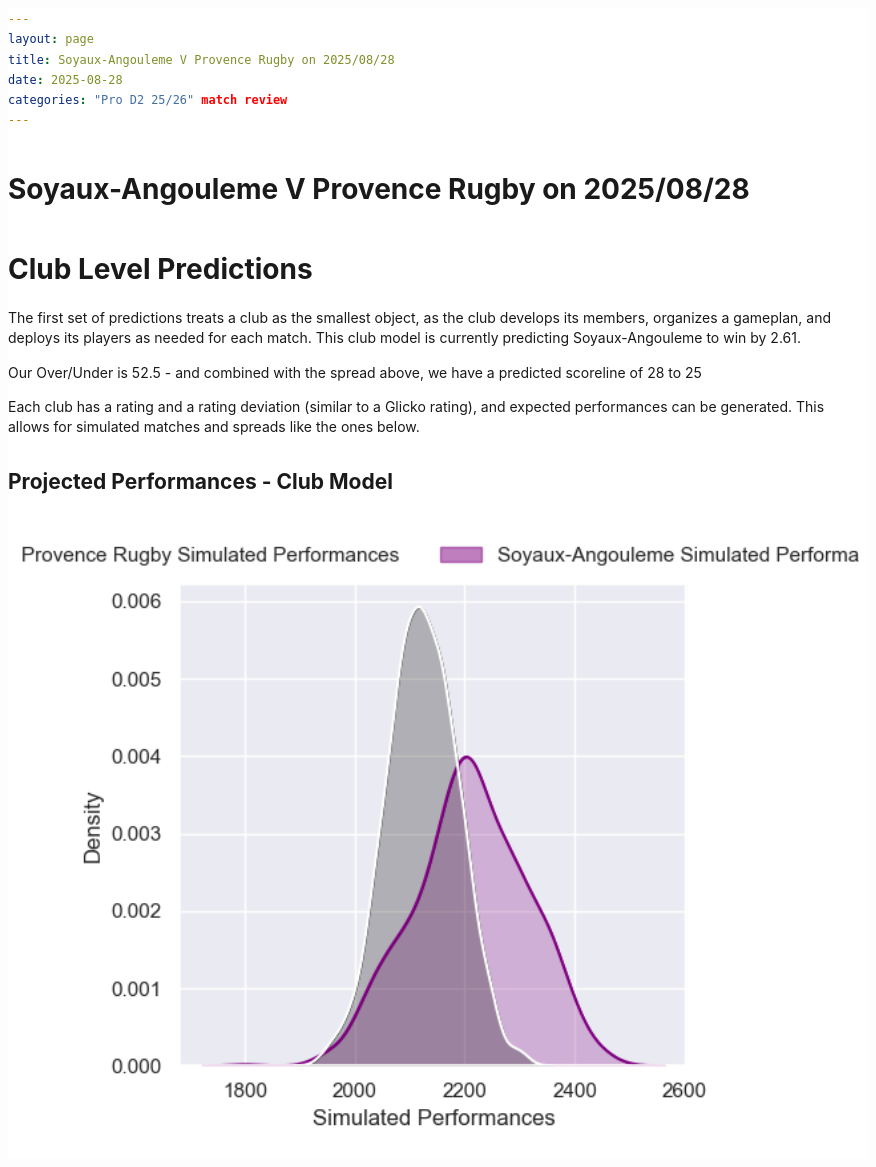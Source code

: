 ```yaml
---  
layout: page  
title: Soyaux-Angouleme V Provence Rugby on 2025/08/28  
date: 2025-08-28  
categories: "Pro D2 25/26" match review  
---
```

# Soyaux-Angouleme V Provence Rugby on 2025/08/28

# Club Level Predictions


The first set of predictions treats a club as the smallest object, as the club develops its members, organizes a gameplan, and deploys its players as needed for each match. This club model is currently predicting Soyaux-Angouleme to win by 2.61.

Our Over/Under is 52.5 - and combined with the spread above, we have a predicted scoreline of 28 to 25

Each club has a rating and a rating deviation (similar to a Glicko rating), and expected performances can be generated. This allows for simulated matches and spreads like the ones below.
## Projected Performances - Club Model


<p float="left">
<img src="../comp_files/plots/2025-08-28-Soyaux-Angouleme_V_ProvenceRugby_performances.png" width="99%" />
</p>
